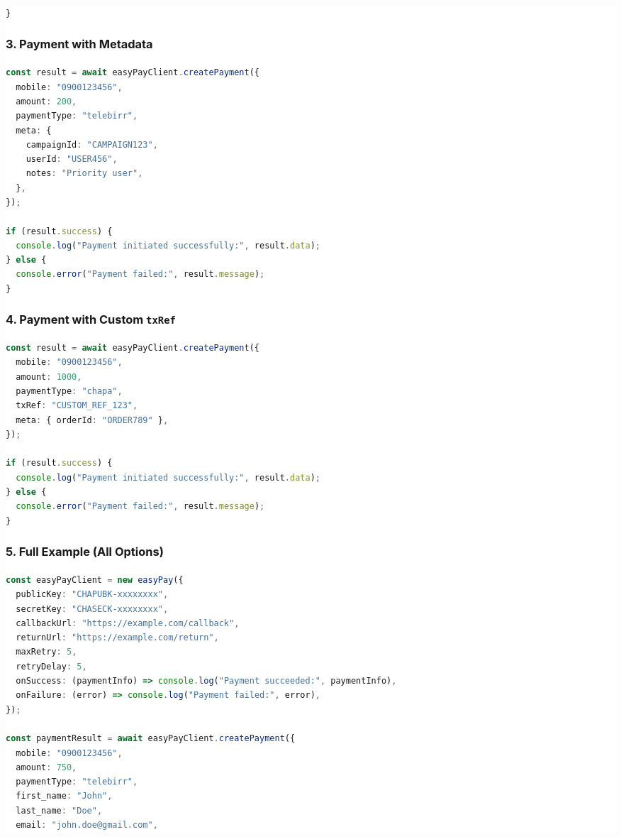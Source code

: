 ```ts
}
```


### 3. Payment with Metadata

```ts
const result = await easyPayClient.createPayment({
  mobile: "0900123456",
  amount: 200,
  paymentType: "telebirr",
  meta: {
    campaignId: "CAMPAIGN123",
    userId: "USER456",
    notes: "Priority user",
  },
});

if (result.success) {
  console.log("Payment initiated successfully:", result.data);
} else {
  console.error("Payment failed:", result.message);
}
```


### 4. Payment with Custom `txRef`

```ts
const result = await easyPayClient.createPayment({
  mobile: "0900123456",
  amount: 1000,
  paymentType: "chapa",
  txRef: "CUSTOM_REF_123",
  meta: { orderId: "ORDER789" },
});

if (result.success) {
  console.log("Payment initiated successfully:", result.data);
} else {
  console.error("Payment failed:", result.message);
}
```


### 5. Full Example (All Options)

```ts
const easyPayClient = new easyPay({
  publicKey: "CHAPUBK-xxxxxxxx",
  secretKey: "CHASECK-xxxxxxxx",
  callbackUrl: "https://example.com/callback",
  returnUrl: "https://example.com/return",
  maxRetry: 5,
  retryDelay: 5,
  onSuccess: (paymentInfo) => console.log("Payment succeeded:", paymentInfo),
  onFailure: (error) => console.log("Payment failed:", error),
});

const paymentResult = await easyPayClient.createPayment({
  mobile: "0900123456",
  amount: 750,
  paymentType: "telebirr",
  first_name: "John",
  last_name: "Doe",
  email: "john.doe@gmail.com",
```